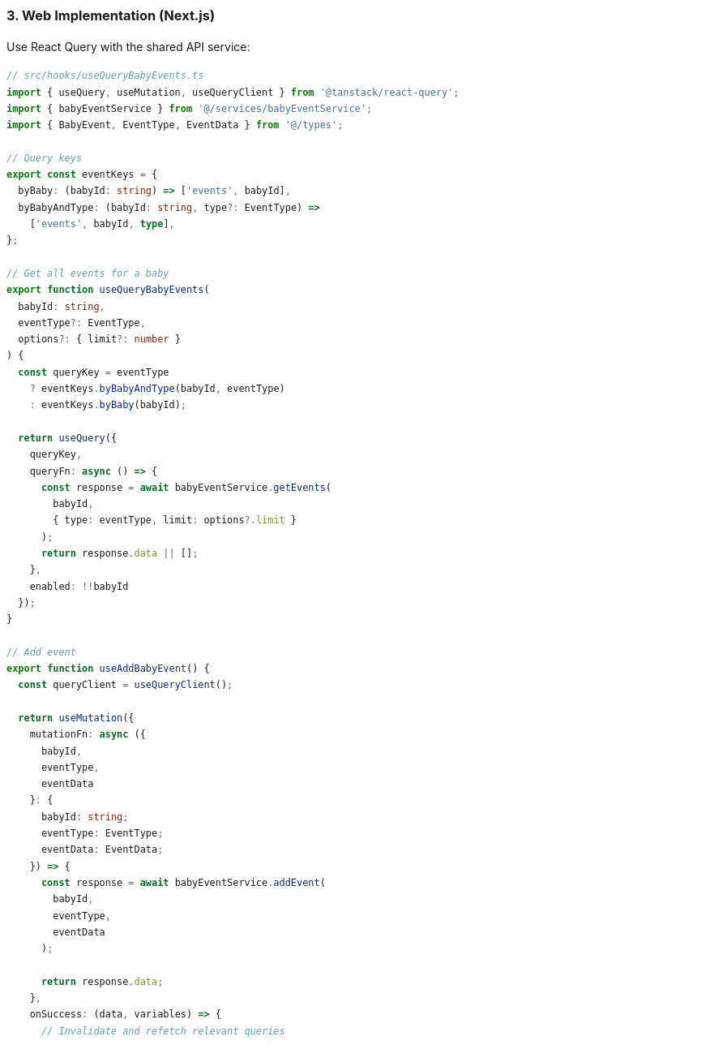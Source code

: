 ### 3. Web Implementation (Next.js)

Use React Query with the shared API service:

```typescript
// src/hooks/useQueryBabyEvents.ts
import { useQuery, useMutation, useQueryClient } from '@tanstack/react-query';
import { babyEventService } from '@/services/babyEventService';
import { BabyEvent, EventType, EventData } from '@/types';

// Query keys
export const eventKeys = {
  byBaby: (babyId: string) => ['events', babyId],
  byBabyAndType: (babyId: string, type?: EventType) => 
    ['events', babyId, type],
};

// Get all events for a baby
export function useQueryBabyEvents(
  babyId: string,
  eventType?: EventType,
  options?: { limit?: number }
) {
  const queryKey = eventType 
    ? eventKeys.byBabyAndType(babyId, eventType)
    : eventKeys.byBaby(babyId);
    
  return useQuery({
    queryKey,
    queryFn: async () => {
      const response = await babyEventService.getEvents(
        babyId, 
        { type: eventType, limit: options?.limit }
      );
      return response.data || [];
    },
    enabled: !!babyId
  });
}

// Add event
export function useAddBabyEvent() {
  const queryClient = useQueryClient();
  
  return useMutation({
    mutationFn: async ({
      babyId,
      eventType,
      eventData
    }: {
      babyId: string;
      eventType: EventType;
      eventData: EventData;
    }) => {
      const response = await babyEventService.addEvent(
        babyId,
        eventType,
        eventData
      );
      
      return response.data;
    },
    onSuccess: (data, variables) => {
      // Invalidate and refetch relevant queries
```